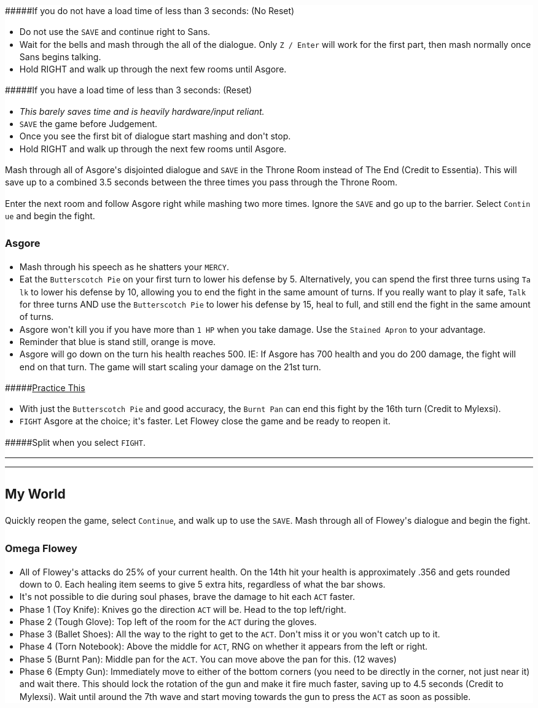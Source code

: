 #####If you do not have a load time of less than 3 seconds: (No Reset)
- Do not use the `SAVE` and continue right to Sans. 
- Wait for the bells and mash through the all of the dialogue. Only `Z / Enter` will work for the first part, then mash normally once Sans begins talking.
- Hold RIGHT and walk up through the next few rooms until Asgore.

#####If you have a load time of less than 3 seconds: (Reset)
- *This barely saves time and is heavily hardware/input reliant.*
- `SAVE` the game before Judgement.
- Once you see the first bit of dialogue start mashing and don't stop.
- Hold RIGHT and walk up through the next few rooms until Asgore.

Mash through all of Asgore's disjointed dialogue and `SAVE` in the Throne Room instead of The End (Credit to Essentia). This will save up to a combined 3.5 seconds between the three times you pass through the Throne Room. 

Enter the next room and follow Asgore right while mashing two more times. Ignore the `SAVE` and go up to the barrier. Select `Continue` and begin the fight.

### Asgore
- Mash through his speech as he shatters your `MERCY`.
- Eat the `Butterscotch Pie` on your first turn to lower his defense by 5. Alternatively, you can spend the first three turns using `Talk` to lower his defense by 10, allowing you to end the fight in the same amount of turns. If you really want to play it safe, `Talk` for three turns AND use the `Butterscotch Pie` to lower his defense by 15, heal to full, and still end the fight in the same amount of turns.
- Asgore won't kill you if you have more than `1 HP` when you take damage. Use the `Stained Apron` to your advantage.
- Reminder that blue is stand still, orange is move.
- Asgore will go down on the turn his health reaches 500. IE: If Asgore has 700 health and you do 200 damage, the fight will end on that turn. The game will start scaling your damage on the 21st turn.

#####[Practice This](https://www.youtube.com/watch?v=14hHrL5ULgQ)
- With just the `Butterscotch Pie` and good accuracy, the `Burnt Pan` can end this fight by the 16th turn (Credit to Mylexsi).
- `FIGHT` Asgore at the choice; it's faster. Let Flowey close the game and be ready to reopen it.

#####Split when you select `FIGHT`. 

-----

-----
## My World

Quickly reopen the game, select `Continue`, and walk up to use the `SAVE`. Mash through all of Flowey's dialogue and begin the fight.

### Omega Flowey
- All of Flowey's attacks do 25% of your current health. On the 14th hit your health is approximately .356 and gets rounded down to 0. Each healing item seems to give 5 extra hits, regardless of what the bar shows.
- It's not possible to die during soul phases, brave the damage to hit each `ACT` faster.
- Phase 1 (Toy Knife): Knives go the direction `ACT` will be. Head to the top left/right.
- Phase 2 (Tough Glove): Top left of the room for the `ACT` during the gloves.
- Phase 3 (Ballet Shoes): All the way to the right to get to the `ACT`. Don't miss it or you won't catch up to it.
- Phase 4 (Torn Notebook): Above the middle for `ACT`, RNG on whether it appears from the left or right.
- Phase 5 (Burnt Pan): Middle pan for the `ACT`. You can move above the pan for this. (12 waves)
- Phase 6 (Empty Gun): Immediately move to either of the bottom corners (you need to be directly in the corner, not just near it) and wait there. This should lock the rotation of the gun and make it fire much faster, saving up to 4.5 seconds (Credit to Mylexsi). Wait until around the 7th wave and start moving towards the gun to press the `ACT` as soon as possible. 